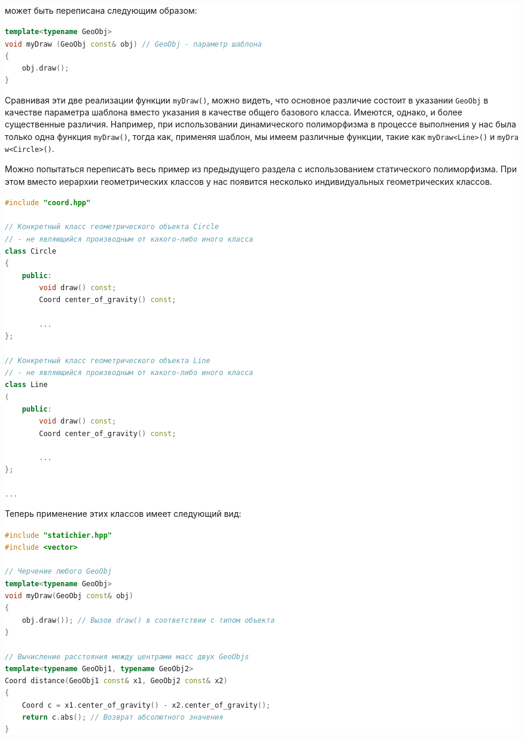 может быть переписана следующим образом:
```c++
template<typename GeoObj>
void myDraw (GeoObj const& obj) // GeoObj - параметр шаблона
{
	obj.draw();
}
```

Сравнивая эти две реализации функции `myDraw()`, можно видеть, что основное различие состоит в указании `GeoObj` в качестве параметра шаблона вместо указания в качестве общего базового класса. Имеются, однако, и более существенные различия. Например, при использовании динамического полиморфизма в процессе выполнения у нас была только одна функция `myDraw()`, тогда как, применяя шаблон, мы имеем различные функции, такие как `myDraw<Line>()` и `myDraw<Circle>()`.

Можно попытаться переписать весь пример из предыдущего раздела с использованием статического полиморфизма. При этом вместо иерархии геометрических классов у нас появится несколько индивидуальных геометрических классов.
```c++
#include "coord.hpp"

// Конкретный класс геометрического объекта Circle
// - не являющийся производным от какого-либо иного класса
class Circle
{
	public:
		void draw() const;
		Coord center_of_gravity() const;

		...
};

// Конкретный класс геометрического объекта Line
// - не являющийся производным от какого-либо иного класса
class Line
(
	public:
		void draw() const;
		Coord center_of_gravity() const;

		...
};

...
```

Теперь применение этих классов имеет следующий вид:
```c++
#include "statichier.hpp"
#include <vector>

// Черчение любого GeoObj
template<typename GeoObj>
void myDraw(GeoObj const& obj)
{
	obj.draw()); // Вызов draw() в соответствии с типом объекта
}

// Вычисление расстояния между центрами масс двух GeoObjs
template<typename GeoObj1, typename GeoObj2>
Coord distance(GeoObj1 const& x1, GeoObj2 const& x2)
{
	Coord c = x1.center_of_gravity() - x2.center_of_gravity();
	return c.abs(); // Возврат абсолютного значения
}

```